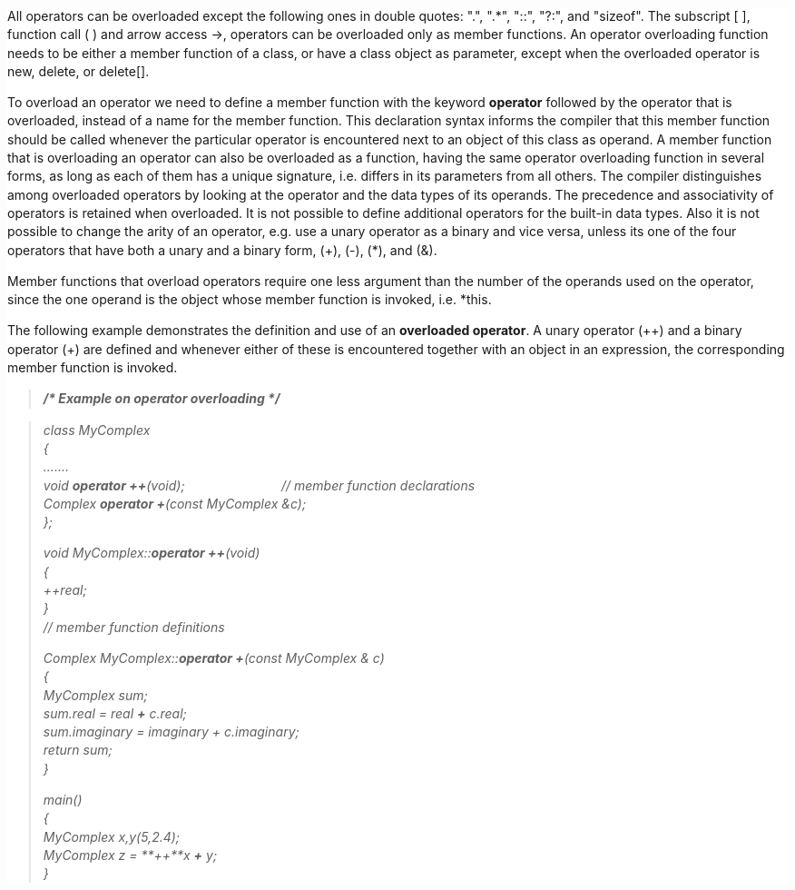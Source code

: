 All operators can be overloaded except the following ones in double quotes: ".", ".\*", "::", "?:", and "sizeof". The subscript \[ \], function call ( ) and arrow access ->, operators can be overloaded only as member functions. An operator overloading function needs to be either a member function of a class, or have a class object as parameter, except when the overloaded operator is new, delete, or delete\[\].

To overload an operator we need to define a member function with the keyword **operator** followed by the operator that is overloaded, instead of a name for the member function. This declaration syntax informs the compiler that this member function should be called whenever the particular operator is encountered next to an object of this class as operand. A member function that is overloading an operator can also be overloaded as a function, having the same operator overloading function in several forms, as long as each of them has a unique signature, i.e. differs in its parameters from all others. The compiler distinguishes among overloaded operators by looking at the operator and the data types of its operands. The precedence and associativity of operators is retained when overloaded. It is not possible to define additional operators for the built-in data types. Also it is not possible to change the arity of an operator, e.g. use a unary operator as a binary and vice versa, unless its one of the four operators that have both a unary and a binary form, (+), (-), (\*), and (&).

Member functions that overload operators require one less argument than the number of the operands used on the operator, since the one operand is the object whose member function is invoked, i.e. \*this.

The following example demonstrates the definition and use of an **overloaded operator**. A unary operator (++) and a binary operator (+) are defined and whenever either of these is encountered together with an object in an expression, the corresponding member function is invoked.

> _**/\* Example on operator overloading \*/**_

> _class MyComplex_  
> _{_  
>  _......._  
>  _void **operator ++**(void);                           // member function declarations_  
>  _Complex **operator +**(const MyComplex &c);_  
> _};_
> 
> _void MyComplex::**operator ++**(void)_  
> _{_  
>  _++real;_  
> _}_  
>  _// member function definitions_
> 
> _Complex MyComplex::**operator +**(const MyComplex & c)_  
> _{_  
>  _MyComplex sum;_  
>  _sum.real = real **+** c.real;_  
>  _sum.imaginary = imaginary + c.imaginary;_  
>  _return sum;_  
> _}_
> 
> _main()_  
>  _{_  
>  _MyComplex x,y(5,2.4);_  
>  _MyComplex z = **++**x **+** y;_  
>  _}_
